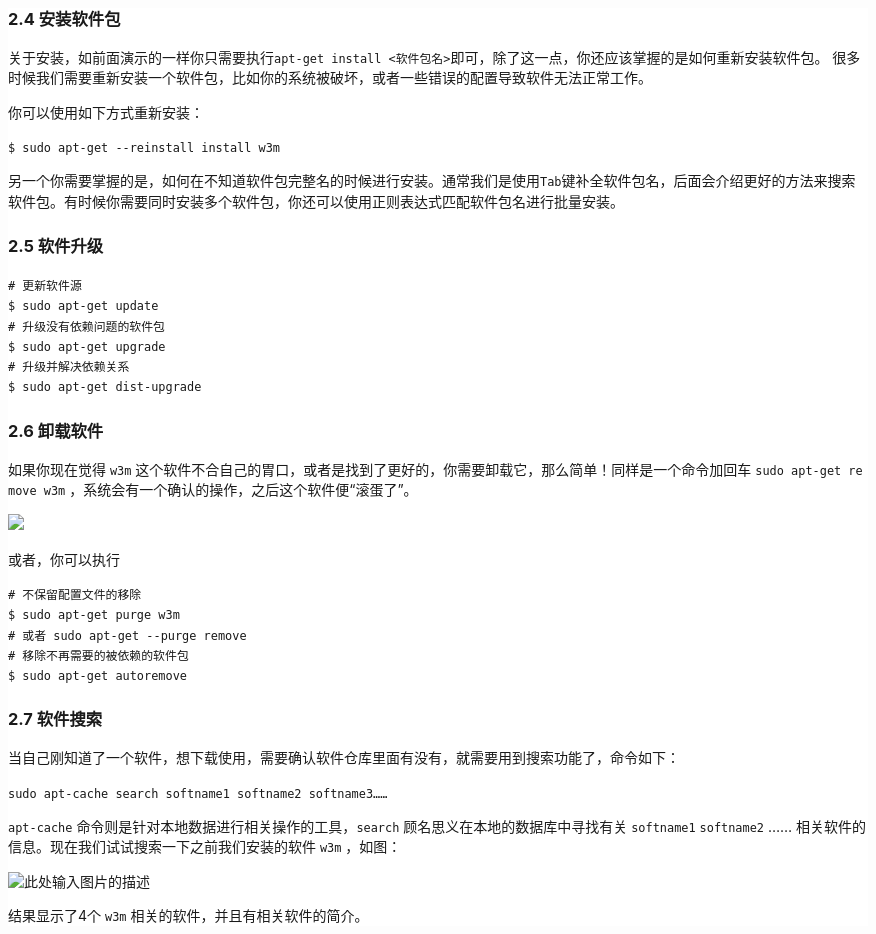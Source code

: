 ### 2.4 安装软件包

关于安装，如前面演示的一样你只需要执行`apt-get install <软件包名>`即可，除了这一点，你还应该掌握的是如何重新安装软件包。
很多时候我们需要重新安装一个软件包，比如你的系统被破坏，或者一些错误的配置导致软件无法正常工作。

你可以使用如下方式重新安装：

```
$ sudo apt-get --reinstall install w3m
```

另一个你需要掌握的是，如何在不知道软件包完整名的时候进行安装。通常我们是使用`Tab`键补全软件包名，后面会介绍更好的方法来搜索软件包。有时候你需要同时安装多个软件包，你还可以使用正则表达式匹配软件包名进行批量安装。

### 2.5 软件升级

```
# 更新软件源
$ sudo apt-get update
# 升级没有依赖问题的软件包
$ sudo apt-get upgrade
# 升级并解决依赖关系
$ sudo apt-get dist-upgrade
```

### 2.6 卸载软件

如果你现在觉得 `w3m` 这个软件不合自己的胃口，或者是找到了更好的，你需要卸载它，那么简单！同样是一个命令加回车 `sudo apt-get remove w3m` ，系统会有一个确认的操作，之后这个软件便“滚蛋了”。

![](https://doc.shiyanlou.com/linux_base/12-3.png/wm)

或者，你可以执行

```
# 不保留配置文件的移除
$ sudo apt-get purge w3m
# 或者 sudo apt-get --purge remove
# 移除不再需要的被依赖的软件包
$ sudo apt-get autoremove
```

### 2.7 软件搜索

当自己刚知道了一个软件，想下载使用，需要确认软件仓库里面有没有，就需要用到搜索功能了，命令如下：

```
sudo apt-cache search softname1 softname2 softname3……
```

`apt-cache` 命令则是针对本地数据进行相关操作的工具，`search` 顾名思义在本地的数据库中寻找有关 `softname1` `softname2` …… 相关软件的信息。现在我们试试搜索一下之前我们安装的软件 `w3m` ，如图：

![此处输入图片的描述](https://doc.shiyanlou.com/document-uid600404labid6129timestamp1523958065018.png/wm)

结果显示了4个 `w3m` 相关的软件，并且有相关软件的简介。
